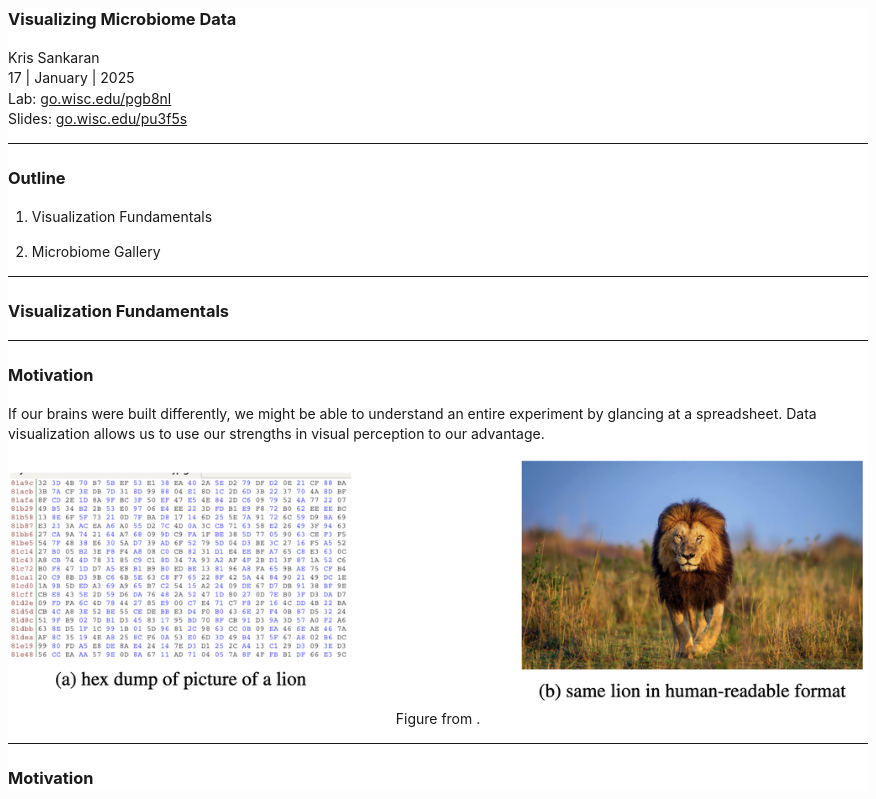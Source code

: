 
### Visualizing Microbiome Data

<div id="subtitle">
Kris Sankaran <br/>
17 | January | 2025 <br/>
Lab: <a href="https://go.wisc.edu/pgb8nl">go.wisc.edu/pgb8nl</a> <br/>
Slides: <a href="https://go.wisc.edu/pu3f5s">go.wisc.edu/pu3f5s</a><br/>
</div>



---

### Outline

1. Visualization Fundamentals

1. Microbiome Gallery

---

### Visualization Fundamentals

---

### Motivation

If our brains were built differently, we might be able to understand an entire
experiment by glancing at a spreadsheet. Data visualization allows us to use
our strengths in visual perception to our advantage.

<div style="text-align: center;">
<img src="figures/lion_binary.png" width=1200/>
Figure from <span class="cite" data-cite="alain2017understanding"></span>.
</div>

---

### Motivation
